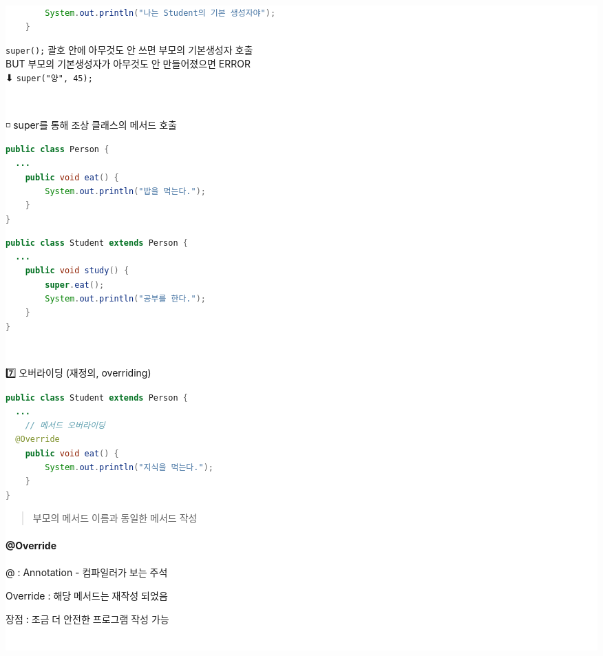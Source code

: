 ``` java
		System.out.println("나는 Student의 기본 생성자야");
	}
```

`super();`
괄호 안에 아무것도 안 쓰면 부모의 기본생성자 호출   
BUT 부모의 기본생성자가 아무것도 안 만들어졌으면 ERROR    
⬇
`super("양", 45);`    

<br>

◽ super를 통해 조상 클래스의 메서드 호출  

``` java
public class Person {
  ...
	public void eat() {
		System.out.println("밥을 먹는다.");
	}
}
```

``` java
public class Student extends Person {
  ...
	public void study() {
		super.eat();
		System.out.println("공부를 한다.");
	}
}
```
<br>


7️⃣ 오버라이딩 (재정의, overriding)   
``` java
public class Student extends Person {
  ...
	// 메서드 오버라이딩
  @Override
	public void eat() {
		System.out.println("지식을 먹는다.");
	}
}
```
> 부모의 메서드 이름과 동일한 메서드 작성

#### @Override
@ : Annotation - 컴파일러가 보는 주석     

Override : 해당 메서드는 재작성 되었음    

장점 : 조금 더 안전한 프로그램 작성 가능    

<br>
